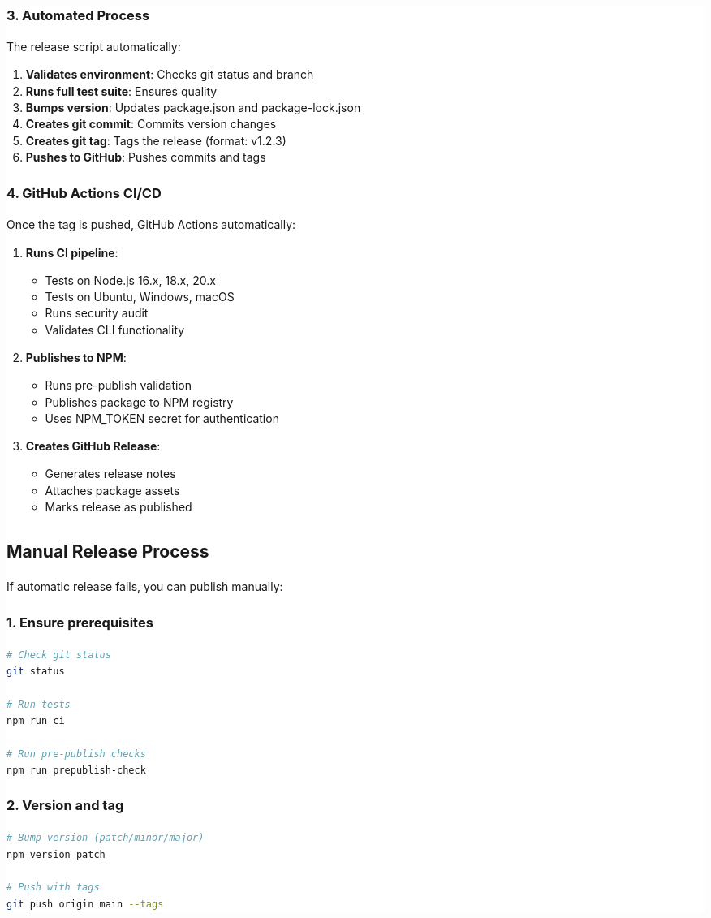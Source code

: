 ### 3. Automated Process

The release script automatically:

1. **Validates environment**: Checks git status and branch
2. **Runs full test suite**: Ensures quality
3. **Bumps version**: Updates package.json and package-lock.json
4. **Creates git commit**: Commits version changes
5. **Creates git tag**: Tags the release (format: v1.2.3)
6. **Pushes to GitHub**: Pushes commits and tags

### 4. GitHub Actions CI/CD

Once the tag is pushed, GitHub Actions automatically:

1. **Runs CI pipeline**:
   - Tests on Node.js 16.x, 18.x, 20.x
   - Tests on Ubuntu, Windows, macOS
   - Runs security audit
   - Validates CLI functionality

2. **Publishes to NPM**:
   - Runs pre-publish validation
   - Publishes package to NPM registry
   - Uses NPM_TOKEN secret for authentication

3. **Creates GitHub Release**:
   - Generates release notes
   - Attaches package assets
   - Marks release as published

## Manual Release Process

If automatic release fails, you can publish manually:

### 1. Ensure prerequisites

```bash
# Check git status
git status

# Run tests
npm run ci

# Run pre-publish checks
npm run prepublish-check
```

### 2. Version and tag

```bash
# Bump version (patch/minor/major)
npm version patch

# Push with tags
git push origin main --tags
```
